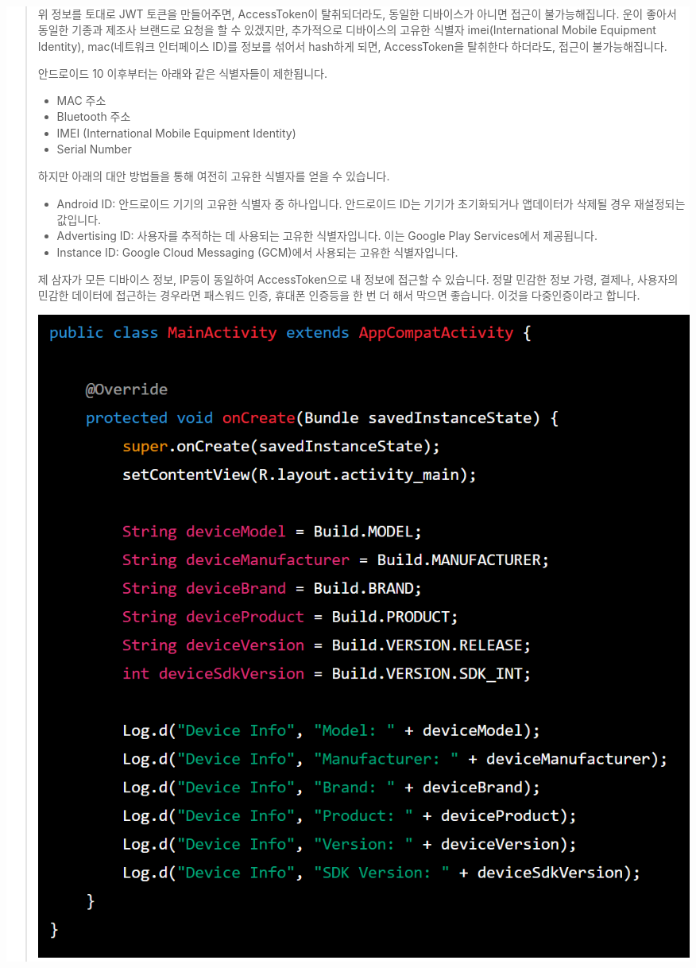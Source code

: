 > 위 정보를 토대로 JWT 토큰을 만들어주면, AccessToken이 탈취되더라도, 동일한 디바이스가 아니면 접근이 불가능해집니다. 운이 좋아서 동일한 기종과 제조사 브랜드로 요청을 할 수 있겠지만,  추가적으로 디바이스의 고유한 식별자 imei(International Mobile Equipment Identity),  mac(네트워크 인터페이스 ID)를 정보를 섞어서 hash하게 되면, AccessToken을 탈취한다 하더라도, 접근이 불가능해집니다.
>
> 안드로이드 10 이후부터는 아래와 같은 식별자들이 제한됩니다.
>
> - MAC 주소
> - Bluetooth 주소
> - IMEI (International Mobile Equipment Identity)
> - Serial Number
>
> 하지만 아래의 대안 방법들을 통해 여전히 고유한 식별자를 얻을 수 있습니다.
>
> - Android ID: 안드로이드 기기의 고유한 식별자 중 하나입니다. 안드로이드 ID는 기기가 초기화되거나 앱데이터가 삭제될 경우 재설정되는 값입니다.
> - Advertising ID: 사용자를 추적하는 데 사용되는 고유한 식별자입니다. 이는 Google Play Services에서 제공됩니다.
> - Instance ID: Google Cloud Messaging (GCM)에서 사용되는 고유한 식별자입니다.
>
> 제 삼자가 모든 디바이스 정보, IP등이 동일하여 AccessToken으로 내 정보에 접근할 수 있습니다.
> 정말 민감한 정보 가령, 결제나, 사용자의 민감한 데이터에 접근하는 경우라면 패스워드 인증, 휴대폰 인증등을 한 번 더 해서 막으면 좋습니다. 이것을 다중인증이라고 합니다.
>
> ![25](images/25.png)